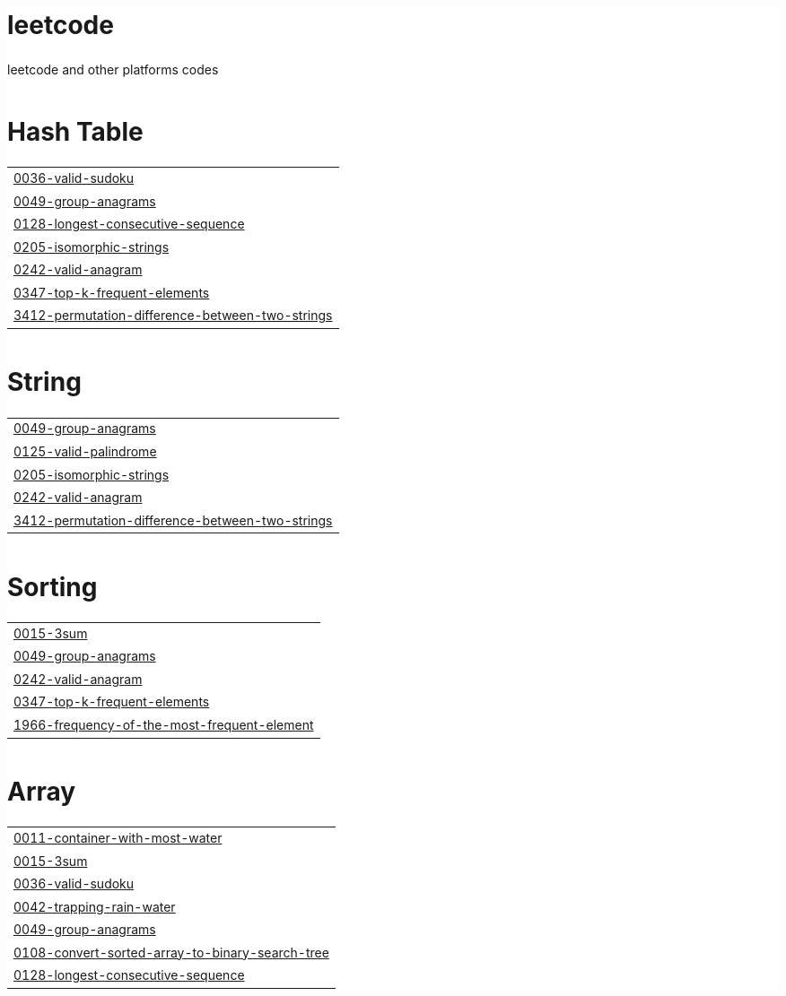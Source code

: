 # leetcode
leetcode and other platforms codes


# Hash Table
|  |
| ------- |
| [0036-valid-sudoku](https://github.com/Vishu-reddy/leetcode/tree/master/0036-valid-sudoku) |
| [0049-group-anagrams](https://github.com/Vishu-reddy/leetcode/tree/master/0049-group-anagrams) |
| [0128-longest-consecutive-sequence](https://github.com/Vishu-reddy/leetcode/tree/master/0128-longest-consecutive-sequence) |
| [0205-isomorphic-strings](https://github.com/Vishu-reddy/leetcode/tree/master/0205-isomorphic-strings) |
| [0242-valid-anagram](https://github.com/Vishu-reddy/leetcode/tree/master/0242-valid-anagram) |
| [0347-top-k-frequent-elements](https://github.com/Vishu-reddy/leetcode/tree/master/0347-top-k-frequent-elements) |
| [3412-permutation-difference-between-two-strings](https://github.com/Vishu-reddy/leetcode/tree/master/3412-permutation-difference-between-two-strings) |
# String
|  |
| ------- |
| [0049-group-anagrams](https://github.com/Vishu-reddy/leetcode/tree/master/0049-group-anagrams) |
| [0125-valid-palindrome](https://github.com/Vishu-reddy/leetcode/tree/master/0125-valid-palindrome) |
| [0205-isomorphic-strings](https://github.com/Vishu-reddy/leetcode/tree/master/0205-isomorphic-strings) |
| [0242-valid-anagram](https://github.com/Vishu-reddy/leetcode/tree/master/0242-valid-anagram) |
| [3412-permutation-difference-between-two-strings](https://github.com/Vishu-reddy/leetcode/tree/master/3412-permutation-difference-between-two-strings) |
# Sorting
|  |
| ------- |
| [0015-3sum](https://github.com/Vishu-reddy/leetcode/tree/master/0015-3sum) |
| [0049-group-anagrams](https://github.com/Vishu-reddy/leetcode/tree/master/0049-group-anagrams) |
| [0242-valid-anagram](https://github.com/Vishu-reddy/leetcode/tree/master/0242-valid-anagram) |
| [0347-top-k-frequent-elements](https://github.com/Vishu-reddy/leetcode/tree/master/0347-top-k-frequent-elements) |
| [1966-frequency-of-the-most-frequent-element](https://github.com/Vishu-reddy/leetcode/tree/master/1966-frequency-of-the-most-frequent-element) |
# Array
|  |
| ------- |
| [0011-container-with-most-water](https://github.com/Vishu-reddy/leetcode/tree/master/0011-container-with-most-water) |
| [0015-3sum](https://github.com/Vishu-reddy/leetcode/tree/master/0015-3sum) |
| [0036-valid-sudoku](https://github.com/Vishu-reddy/leetcode/tree/master/0036-valid-sudoku) |
| [0042-trapping-rain-water](https://github.com/Vishu-reddy/leetcode/tree/master/0042-trapping-rain-water) |
| [0049-group-anagrams](https://github.com/Vishu-reddy/leetcode/tree/master/0049-group-anagrams) |
| [0108-convert-sorted-array-to-binary-search-tree](https://github.com/Vishu-reddy/leetcode/tree/master/0108-convert-sorted-array-to-binary-search-tree) |
| [0128-longest-consecutive-sequence](https://github.com/Vishu-reddy/leetcode/tree/master/0128-longest-consecutive-sequence) |